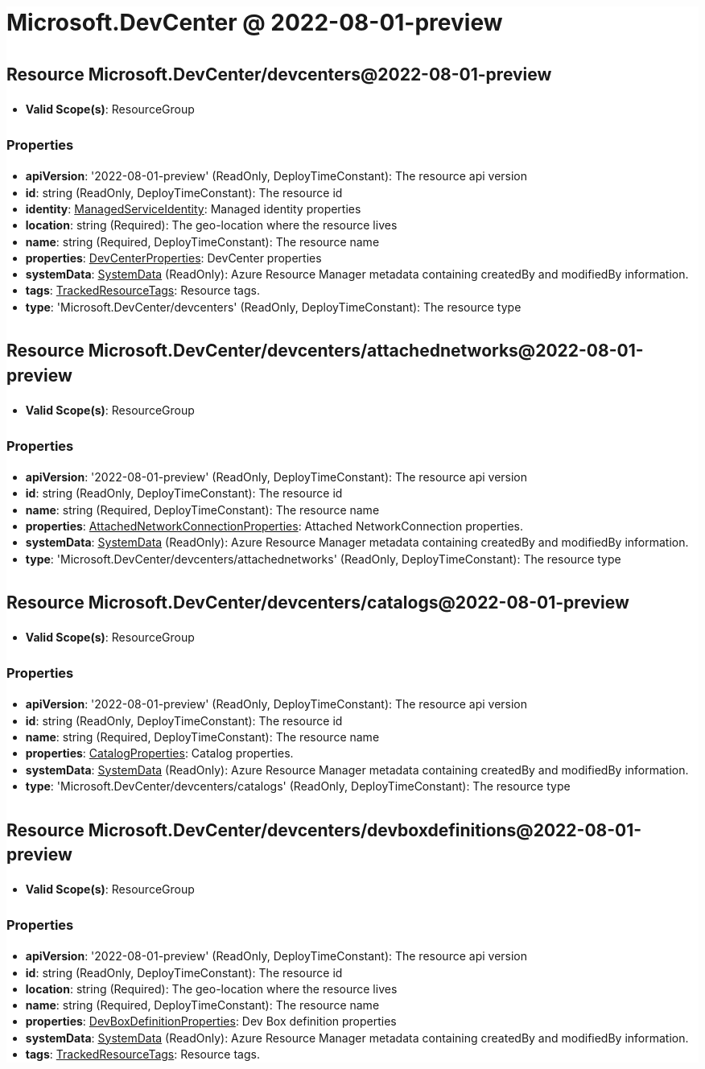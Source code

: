 # Microsoft.DevCenter @ 2022-08-01-preview

## Resource Microsoft.DevCenter/devcenters@2022-08-01-preview
* **Valid Scope(s)**: ResourceGroup
### Properties
* **apiVersion**: '2022-08-01-preview' (ReadOnly, DeployTimeConstant): The resource api version
* **id**: string (ReadOnly, DeployTimeConstant): The resource id
* **identity**: [ManagedServiceIdentity](#managedserviceidentity): Managed identity properties
* **location**: string (Required): The geo-location where the resource lives
* **name**: string (Required, DeployTimeConstant): The resource name
* **properties**: [DevCenterProperties](#devcenterproperties): DevCenter properties
* **systemData**: [SystemData](#systemdata) (ReadOnly): Azure Resource Manager metadata containing createdBy and modifiedBy information.
* **tags**: [TrackedResourceTags](#trackedresourcetags): Resource tags.
* **type**: 'Microsoft.DevCenter/devcenters' (ReadOnly, DeployTimeConstant): The resource type

## Resource Microsoft.DevCenter/devcenters/attachednetworks@2022-08-01-preview
* **Valid Scope(s)**: ResourceGroup
### Properties
* **apiVersion**: '2022-08-01-preview' (ReadOnly, DeployTimeConstant): The resource api version
* **id**: string (ReadOnly, DeployTimeConstant): The resource id
* **name**: string (Required, DeployTimeConstant): The resource name
* **properties**: [AttachedNetworkConnectionProperties](#attachednetworkconnectionproperties): Attached NetworkConnection properties.
* **systemData**: [SystemData](#systemdata) (ReadOnly): Azure Resource Manager metadata containing createdBy and modifiedBy information.
* **type**: 'Microsoft.DevCenter/devcenters/attachednetworks' (ReadOnly, DeployTimeConstant): The resource type

## Resource Microsoft.DevCenter/devcenters/catalogs@2022-08-01-preview
* **Valid Scope(s)**: ResourceGroup
### Properties
* **apiVersion**: '2022-08-01-preview' (ReadOnly, DeployTimeConstant): The resource api version
* **id**: string (ReadOnly, DeployTimeConstant): The resource id
* **name**: string (Required, DeployTimeConstant): The resource name
* **properties**: [CatalogProperties](#catalogproperties): Catalog properties.
* **systemData**: [SystemData](#systemdata) (ReadOnly): Azure Resource Manager metadata containing createdBy and modifiedBy information.
* **type**: 'Microsoft.DevCenter/devcenters/catalogs' (ReadOnly, DeployTimeConstant): The resource type

## Resource Microsoft.DevCenter/devcenters/devboxdefinitions@2022-08-01-preview
* **Valid Scope(s)**: ResourceGroup
### Properties
* **apiVersion**: '2022-08-01-preview' (ReadOnly, DeployTimeConstant): The resource api version
* **id**: string (ReadOnly, DeployTimeConstant): The resource id
* **location**: string (Required): The geo-location where the resource lives
* **name**: string (Required, DeployTimeConstant): The resource name
* **properties**: [DevBoxDefinitionProperties](#devboxdefinitionproperties): Dev Box definition properties
* **systemData**: [SystemData](#systemdata) (ReadOnly): Azure Resource Manager metadata containing createdBy and modifiedBy information.
* **tags**: [TrackedResourceTags](#trackedresourcetags): Resource tags.